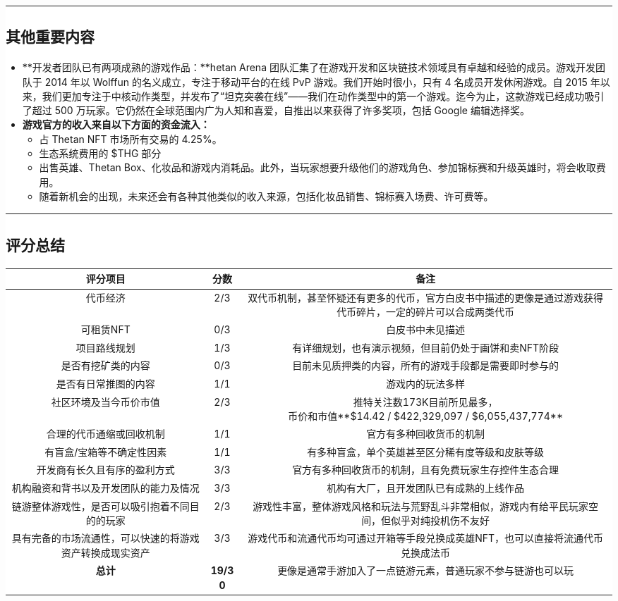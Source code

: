 ------



## 其他重要内容

- **开发者团队已有两项成熟的游戏作品：**hetan Arena 团队汇集了在游戏开发和区块链技术领域具有卓越和经验的成员。游戏开发团队于 2014 年以 Wolffun 的名义成立，专注于移动平台的在线 PvP 游戏。我们开始时很小，只有 4 名成员开发休闲游戏。自 2015 年以来，我们更加专注于中核动作类型，并发布了“坦克突袭在线”——我们在动作类型中的第一个游戏。迄今为止，这款游戏已经成功吸引了超过 500 万玩家。它仍然在全球范围内广为人知和喜爱，自推出以来获得了许多奖项，包括 Google 编辑选择奖。
- **游戏官方的收入来自以下方面的资金流入：**
  - 占 Thetan NFT 市场所有交易的 4.25%。 
  - 生态系统费用的 $THG 部分
  - 出售英雄、Thetan Box、化妆品和游戏内消耗品。此外，当玩家想要升级他们的游戏角色、参加锦标赛和升级英雄时，将会收取费用。
  - 随着新机会的出现，未来还会有各种其他类似的收入来源，包括化妆品销售、锦标赛入场费、许可费等。

---------



## 评分总结

|                         评分项目                         |   分数    |                             备注                             |
| :------------------------------------------------------: | :-------: | :----------------------------------------------------------: |
|                         代币经济                         |    2/3    | 双代币机制，甚至怀疑还有更多的代币，官方白皮书中描述的更像是通过游戏获得代币碎片，一定的碎片可以合成两类代币 |
|                        可租赁NFT                         |    0/3    |                       白皮书中未见描述                       |
|                       项目路线规划                       |    1/3    |    有详细规划，也有演示视频，但目前仍处于画饼和卖NFT阶段     |
|                    是否有挖矿类的内容                    |    0/3    |    目前未见质押类的内容，所有的游戏手段都是需要即时参与的    |
|                   是否有日常推图的内容                   |    1/1    |                       游戏内的玩法多样                       |
|                  社区环境及当今币价市值                  |    2/3    | 推特关注数173K目前所见最多，<br />币价和市值**$14.42 / $422,329,097 / $6,055,437,774** |
|                 合理的代币通缩或回收机制                 |    1/1    |                   官方有多种回收货币的机制                   |
|                有盲盒/宝箱等不确定性因素                 |    1/1    |       有多种盲盒，单个英雄甚至区分稀有度等级和皮肤等级       |
|               开发商有长久且有序的盈利方式               |    3/3    |    官方有多种回收货币的机制，且有免费玩家生存控件生态合理    |
|          机构融资和背书以及开发团队的能力及情况          |    3/3    |           机构有大厂，且开发团队已有成熟的上线作品           |
|      链游整体游戏性，是否可以吸引抱着不同目的的玩家      |    2/3    | 游戏性丰富，整体游戏风格和玩法与荒野乱斗非常相似，游戏内有给平民玩家空间，但似乎对纯投机伤不友好 |
| 具有完备的市场流通性，可以快速的将游戏资产转换成现实资产 |    3/3    | 游戏代币和流通代币均可通过开箱等手段兑换成英雄NFT，也可以直接将流通代币兑换成法币 |
|                         **总计**                         | **19/30** | 更像是通常手游加入了一点链游元素，普通玩家不参与链游也可以玩 |
